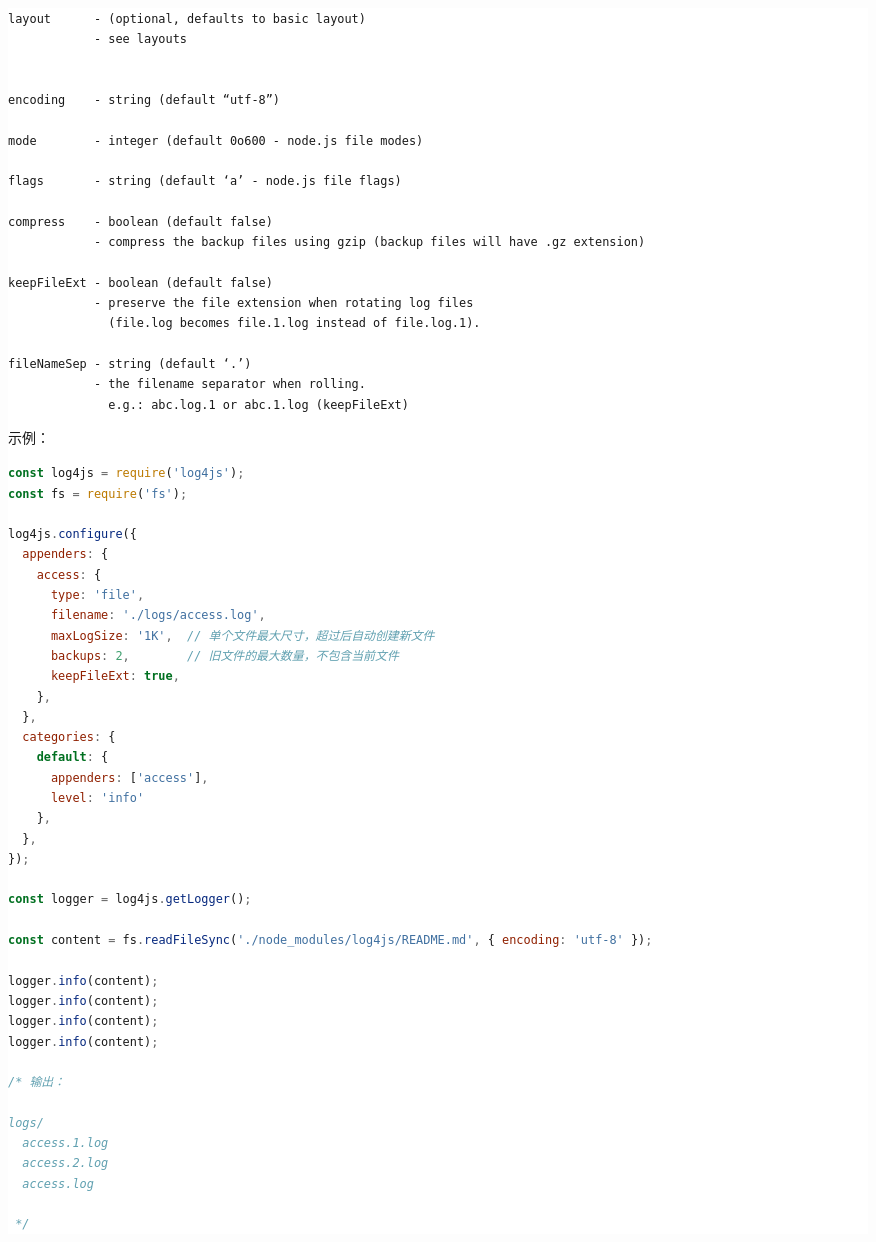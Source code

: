 ```text
layout      - (optional, defaults to basic layout) 
            - see layouts
            

encoding    - string (default “utf-8”)

mode        - integer (default 0o600 - node.js file modes)

flags       - string (default ‘a’ - node.js file flags)

compress    - boolean (default false) 
            - compress the backup files using gzip (backup files will have .gz extension)
            
keepFileExt - boolean (default false) 
            - preserve the file extension when rotating log files 
              (file.log becomes file.1.log instead of file.log.1).
              
fileNameSep - string (default ‘.’) 
            - the filename separator when rolling. 
              e.g.: abc.log.1 or abc.1.log (keepFileExt)
```

示例：

```javascript
const log4js = require('log4js');
const fs = require('fs');

log4js.configure({
  appenders: {
    access: {
      type: 'file',
      filename: './logs/access.log',
      maxLogSize: '1K',  // 单个文件最大尺寸，超过后自动创建新文件
      backups: 2,        // 旧文件的最大数量，不包含当前文件
      keepFileExt: true,
    },
  },
  categories: {
    default: {
      appenders: ['access'],
      level: 'info'
    },
  },
});

const logger = log4js.getLogger();

const content = fs.readFileSync('./node_modules/log4js/README.md', { encoding: 'utf-8' });

logger.info(content);
logger.info(content);
logger.info(content);
logger.info(content);

/* 输出：

logs/
  access.1.log
  access.2.log
  access.log

 */
```


  [key: string]: any;